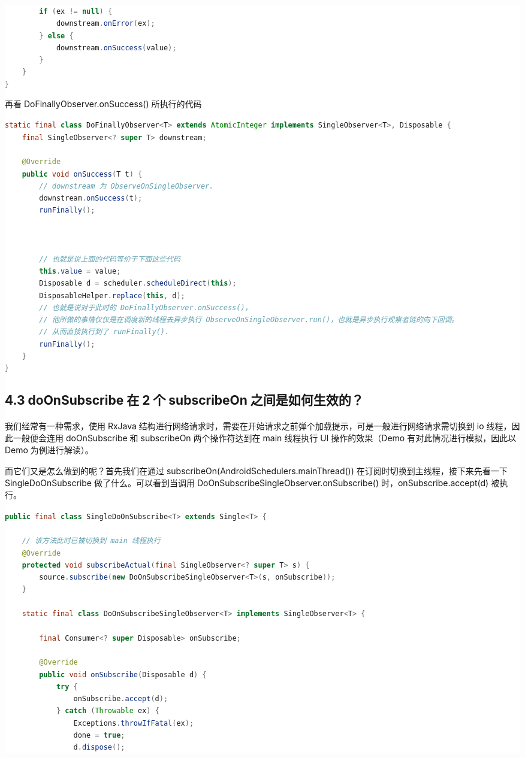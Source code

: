 ```java
        if (ex != null) {
            downstream.onError(ex);
        } else {
            downstream.onSuccess(value);
        }
    }
}
```

再看 DoFinallyObserver.onSuccess() 所执行的代码

```java
static final class DoFinallyObserver<T> extends AtomicInteger implements SingleObserver<T>, Disposable {
    final SingleObserver<? super T> downstream;
    
    @Override
    public void onSuccess(T t) {
        // downstream 为 ObserveOnSingleObserver。
        downstream.onSuccess(t);
        runFinally();



        // 也就是说上面的代码等价于下面这些代码
        this.value = value;
        Disposable d = scheduler.scheduleDirect(this);
        DisposableHelper.replace(this, d);
        // 也就是说对于此时的 DoFinallyObserver.onSuccess()，
        // 他所做的事情仅仅是在调度新的线程去异步执行 ObserveOnSingleObserver.run()，也就是异步执行观察者链的向下回调。
        // 从而直接执行到了 runFinally().
        runFinally();
    }
}
```
 
## 4.3 doOnSubscribe 在 2 个 subscribeOn 之间是如何生效的？

我们经常有一种需求，使用 RxJava 结构进行网络请求时，需要在开始请求之前弹个加载提示，可是一般进行网络请求需切换到 io 线程，因此一般便会连用 doOnSubscribe 和 subscribeOn 两个操作符达到在 main 线程执行 UI 操作的效果（Demo 有对此情况进行模拟，因此以 Demo 为例进行解读）。

而它们又是怎么做到的呢？首先我们在通过 subscribeOn(AndroidSchedulers.mainThread()) 在订阅时切换到主线程，接下来先看一下 SingleDoOnSubscribe 做了什么。可以看到当调用 DoOnSubscribeSingleObserver.onSubscribe() 时，onSubscribe.accept(d) 被执行。

```java
public final class SingleDoOnSubscribe<T> extends Single<T> {

    // 该方法此时已被切换到 main 线程执行
    @Override
    protected void subscribeActual(final SingleObserver<? super T> s) {
        source.subscribe(new DoOnSubscribeSingleObserver<T>(s, onSubscribe));
    }

    static final class DoOnSubscribeSingleObserver<T> implements SingleObserver<T> {

        final Consumer<? super Disposable> onSubscribe;

        @Override
        public void onSubscribe(Disposable d) {
            try {
                onSubscribe.accept(d);
            } catch (Throwable ex) {
                Exceptions.throwIfFatal(ex);
                done = true;
                d.dispose();
```